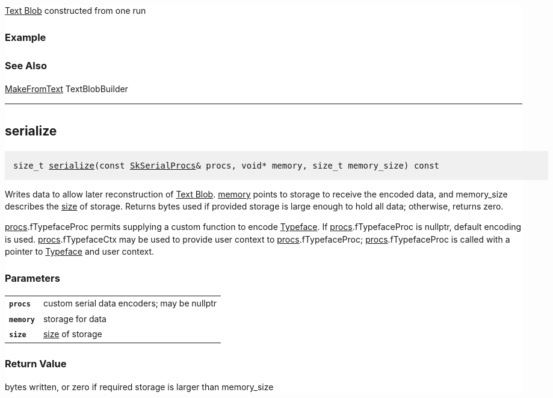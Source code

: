 <a href='#Text_Blob'>Text Blob</a> constructed from one run

### Example

<div><fiddle-embed name="705b26bb5e361369d897eeb511b6a184"></fiddle-embed></div>

### See Also

<a href='#SkTextBlob_MakeFromText'>MakeFromText</a> TextBlobBuilder

---

<a name='SkTextBlob_serialize'></a>
## serialize

<pre style="padding: 1em 1em 1em 1em; width: 62.5em;background-color: #f0f0f0">
size_t <a href='#SkTextBlob_serialize'>serialize</a>(const <a href='undocumented#SkSerialProcs'>SkSerialProcs</a>& procs, void* memory, size_t memory_size) const
</pre>

Writes data to allow later reconstruction of <a href='#Text_Blob'>Text Blob</a>. <a href='#SkTextBlob_serialize_memory'>memory</a> points to storage
to receive the encoded data, and memory_size describes the <a href='#SkTextBlob_serialize_size'>size</a> of storage.
Returns bytes used if provided storage is large enough to hold all data;
otherwise, returns zero.

<a href='#SkTextBlob_serialize_procs'>procs</a>.fTypefaceProc permits supplying a custom function to encode <a href='undocumented#Typeface'>Typeface</a>.
If <a href='#SkTextBlob_serialize_procs'>procs</a>.fTypefaceProc is nullptr, default encoding is used. <a href='#SkTextBlob_serialize_procs'>procs</a>.fTypefaceCtx
may be used to provide user context to <a href='#SkTextBlob_serialize_procs'>procs</a>.fTypefaceProc; <a href='#SkTextBlob_serialize_procs'>procs</a>.fTypefaceProc
is called with a pointer to <a href='undocumented#Typeface'>Typeface</a> and user context.

### Parameters

<table>  <tr>    <td><a name='SkTextBlob_serialize_procs'><code><strong>procs</strong></code></a></td>
    <td>custom serial data encoders; may be nullptr</td>
  </tr>
  <tr>    <td><a name='SkTextBlob_serialize_memory'><code><strong>memory</strong></code></a></td>
    <td>storage for data</td>
  </tr>
  <tr>    <td><a name='SkTextBlob_serialize_size'><code><strong>size</strong></code></a></td>
    <td><a href='#SkTextBlob_serialize_size'>size</a> of storage</td>
  </tr>
</table>

### Return Value

bytes written, or zero if required storage is larger than memory_size
